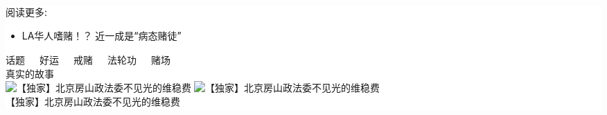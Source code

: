   <div class="recommend_title">
   阅读更多:
  </div>
  <div class="recommends mtop10">
   <ul>
    <li>
     <ok href="https://www.epochtimes.com/gb/7/2/2/n1611455.htm">
      LA华人嗜赌！？  近一成是“病态赌徒”
     </ok>
    </li>
   </ul>
  </div>
 </div>
 <div class="sharing_bottom">
  <div class="fb-like" data-action="like" data-layout="button_count" data-share="false" data-show-faces="false">
  </div>
  <div class="fb-share-button" data-href="https://www.epochtimes.com/gb/17/5/16/n9147756.htm" data-layout="button">
  </div>
 </div>
 <div class="redline clear">
 </div>
 <aside role="complementary">
  <div class="large-12 medium-12 small-12 columns tags">
   <span class="block_title">
    话题
   </span>
   <ok href="https://www.epochtimes.com/gb/tag/%E5%A5%BD%E8%BF%90.html" target="_blank">
    好运
   </ok>
   <ok href="https://www.epochtimes.com/gb/tag/%E6%88%92%E8%B5%8C.html" target="_blank">
    戒赌
   </ok>
   <ok href="https://www.epochtimes.com/gb/tag/%E6%B3%95%E8%BD%AE%E5%8A%9F.html" target="_blank">
    法轮功
   </ok>
   <ok href="https://www.epochtimes.com/gb/tag/%E8%B5%8C%E5%9C%BA.html" target="_blank">
    赌场
   </ok>
  </div>
  <div class="clear mtop10">
  </div>
  <div class="clear large-12 medium-12 small-12">
   <span class="block_title">
    真实的故事
   </span>
  </div>
  <div class="clear">
  </div>
  <div class="large-12 medium-12 small-12">
   <div class="large-4 medium-4 small-6 column relate_post left">
    <ok href="https://www.epochtimes.com/gb/20/4/15/n12031979.htm">
     <img alt="【独家】北京房山政法委不见光的维稳费" class="lazy attachment-djy_320_200 size-djy_320_200 wp-post-image" data-src="https://i.epochtimes.com/assets/uploads/2020/04/a4baa7aaebb614049013afe4b95f231a-320x200.jpg" src="/assets/themes/djy/images/white.png">
      <noscript>
       <img alt="【独家】北京房山政法委不见光的维稳费" class="attachment-djy_320_200 size-djy_320_200 wp-post-image" src="https://i.epochtimes.com/assets/uploads/2020/04/a4baa7aaebb614049013afe4b95f231a-320x200.jpg"/>
      </noscript>
     </img>
    </ok>
    <div class="post_title">
     <ok href="https://www.epochtimes.com/gb/20/4/15/n12031979.htm">
      【独家】北京房山政法委不见光的维稳费